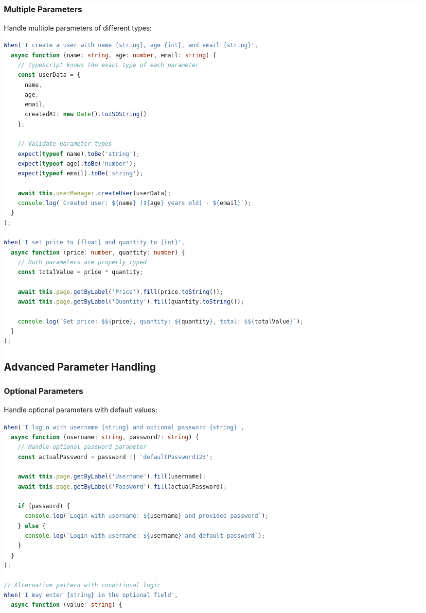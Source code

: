 ### Multiple Parameters

Handle multiple parameters of different types:

```typescript
When('I create a user with name {string}, age {int}, and email {string}', 
  async function (name: string, age: number, email: string) {
    // TypeScript knows the exact type of each parameter
    const userData = {
      name,
      age,
      email,
      createdAt: new Date().toISOString()
    };
    
    // Validate parameter types
    expect(typeof name).toBe('string');
    expect(typeof age).toBe('number');
    expect(typeof email).toBe('string');
    
    await this.userManager.createUser(userData);
    console.log(`Created user: ${name} (${age} years old) - ${email}`);
  }
);

When('I set price to {float} and quantity to {int}', 
  async function (price: number, quantity: number) {
    // Both parameters are properly typed
    const totalValue = price * quantity;
    
    await this.page.getByLabel('Price').fill(price.toString());
    await this.page.getByLabel('Quantity').fill(quantity.toString());
    
    console.log(`Set price: $${price}, quantity: ${quantity}, total: $${totalValue}`);
  }
);
```

## Advanced Parameter Handling

### Optional Parameters

Handle optional parameters with default values:

```typescript
When('I login with username {string} and optional password {string}', 
  async function (username: string, password?: string) {
    // Handle optional password parameter
    const actualPassword = password || 'defaultPassword123';
    
    await this.page.getByLabel('Username').fill(username);
    await this.page.getByLabel('Password').fill(actualPassword);
    
    if (password) {
      console.log(`Login with username: ${username} and provided password`);
    } else {
      console.log(`Login with username: ${username} and default password`);
    }
  }
);

// Alternative pattern with conditional logic
When('I may enter {string} in the optional field', 
  async function (value: string) {
```